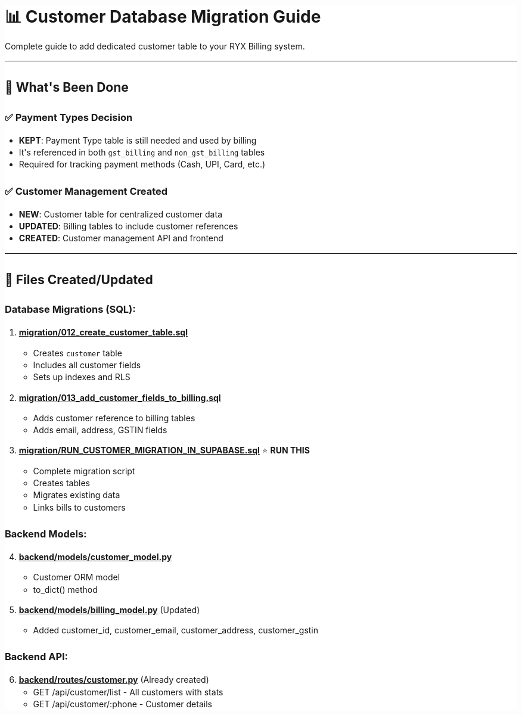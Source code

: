 # 📊 Customer Database Migration Guide

Complete guide to add dedicated customer table to your RYX Billing system.

---

## 🎯 What's Been Done

### ✅ **Payment Types Decision**
- **KEPT**: Payment Type table is still needed and used by billing
- It's referenced in both `gst_billing` and `non_gst_billing` tables
- Required for tracking payment methods (Cash, UPI, Card, etc.)

### ✅ **Customer Management Created**
- **NEW**: Customer table for centralized customer data
- **UPDATED**: Billing tables to include customer references
- **CREATED**: Customer management API and frontend

---

## 📁 Files Created/Updated

### Database Migrations (SQL):
1. **[migration/012_create_customer_table.sql](012_create_customer_table.sql)**
   - Creates `customer` table
   - Includes all customer fields
   - Sets up indexes and RLS

2. **[migration/013_add_customer_fields_to_billing.sql](013_add_customer_fields_to_billing.sql)**
   - Adds customer reference to billing tables
   - Adds email, address, GSTIN fields

3. **[migration/RUN_CUSTOMER_MIGRATION_IN_SUPABASE.sql](RUN_CUSTOMER_MIGRATION_IN_SUPABASE.sql)** ⭐ **RUN THIS**
   - Complete migration script
   - Creates tables
   - Migrates existing data
   - Links bills to customers

### Backend Models:
4. **[backend/models/customer_model.py](../backend/models/customer_model.py)**
   - Customer ORM model
   - to_dict() method

5. **[backend/models/billing_model.py](../backend/models/billing_model.py)** (Updated)
   - Added customer_id, customer_email, customer_address, customer_gstin

### Backend API:
6. **[backend/routes/customer.py](../backend/routes/customer.py)** (Already created)
   - GET /api/customer/list - All customers with stats
   - GET /api/customer/:phone - Customer details
